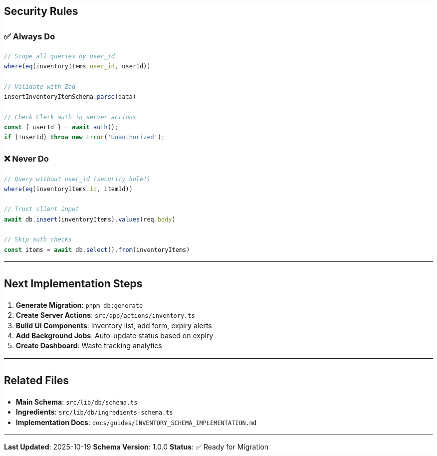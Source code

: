 
## Security Rules

### ✅ Always Do
```typescript
// Scope all queries by user_id
where(eq(inventoryItems.user_id, userId))

// Validate with Zod
insertInventoryItemSchema.parse(data)

// Check Clerk auth in server actions
const { userId } = await auth();
if (!userId) throw new Error('Unauthorized');
```

### ❌ Never Do
```typescript
// Query without user_id (security hole!)
where(eq(inventoryItems.id, itemId))

// Trust client input
await db.insert(inventoryItems).values(req.body)

// Skip auth checks
const items = await db.select().from(inventoryItems)
```

---

## Next Implementation Steps

1. **Generate Migration**: `pnpm db:generate`
2. **Create Server Actions**: `src/app/actions/inventory.ts`
3. **Build UI Components**: Inventory list, add form, expiry alerts
4. **Add Background Jobs**: Auto-update status based on expiry
5. **Create Dashboard**: Waste tracking analytics

---

## Related Files

- **Main Schema**: `src/lib/db/schema.ts`
- **Ingredients**: `src/lib/db/ingredients-schema.ts`
- **Implementation Docs**: `docs/guides/INVENTORY_SCHEMA_IMPLEMENTATION.md`

---

**Last Updated**: 2025-10-19
**Schema Version**: 1.0.0
**Status**: ✅ Ready for Migration
